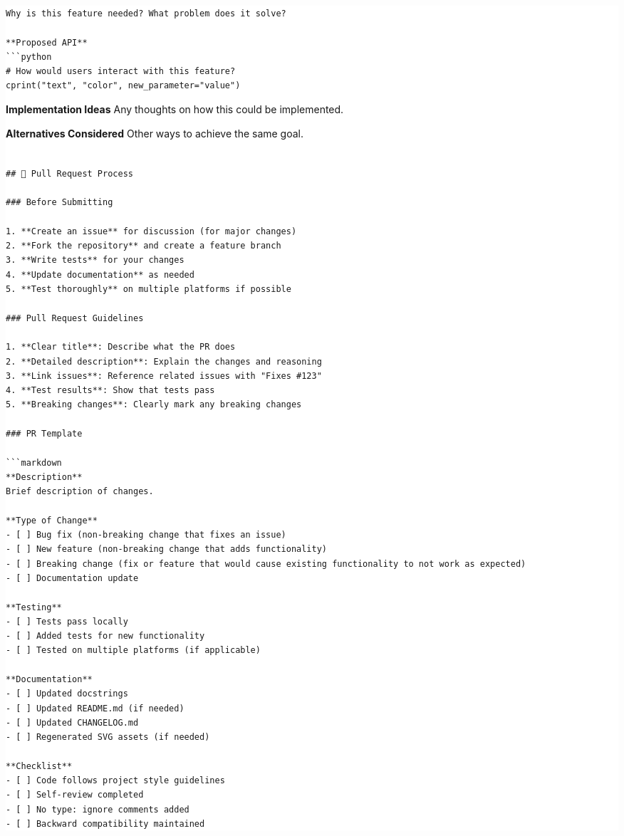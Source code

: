 ```
Why is this feature needed? What problem does it solve?

**Proposed API**
```python
# How would users interact with this feature?
cprint("text", "color", new_parameter="value")
```

**Implementation Ideas**
Any thoughts on how this could be implemented.

**Alternatives Considered**
Other ways to achieve the same goal.
```

## 🔄 Pull Request Process

### Before Submitting

1. **Create an issue** for discussion (for major changes)
2. **Fork the repository** and create a feature branch
3. **Write tests** for your changes
4. **Update documentation** as needed
5. **Test thoroughly** on multiple platforms if possible

### Pull Request Guidelines

1. **Clear title**: Describe what the PR does
2. **Detailed description**: Explain the changes and reasoning
3. **Link issues**: Reference related issues with "Fixes #123"
4. **Test results**: Show that tests pass
5. **Breaking changes**: Clearly mark any breaking changes

### PR Template

```markdown
**Description**
Brief description of changes.

**Type of Change**
- [ ] Bug fix (non-breaking change that fixes an issue)
- [ ] New feature (non-breaking change that adds functionality)
- [ ] Breaking change (fix or feature that would cause existing functionality to not work as expected)
- [ ] Documentation update

**Testing**
- [ ] Tests pass locally
- [ ] Added tests for new functionality
- [ ] Tested on multiple platforms (if applicable)

**Documentation**
- [ ] Updated docstrings
- [ ] Updated README.md (if needed)
- [ ] Updated CHANGELOG.md
- [ ] Regenerated SVG assets (if needed)

**Checklist**
- [ ] Code follows project style guidelines
- [ ] Self-review completed
- [ ] No type: ignore comments added
- [ ] Backward compatibility maintained
```
